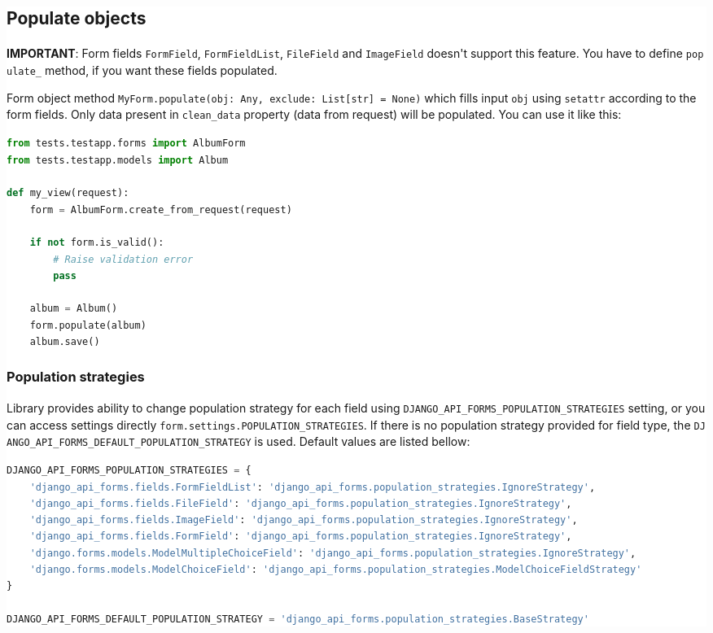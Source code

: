 ## Populate objects

**IMPORTANT**: Form fields `FormField`, `FormFieldList`, `FileField` and `ImageField` doesn't support this feature.
You have to define `populate_` method, if you want these fields populated.

Form object method `MyForm.populate(obj: Any, exclude: List[str] = None)` which fills input `obj` using `setattr`
according to the form fields. Only data present in `clean_data` property (data from request) will be populated. You
can use it like this:

```python
from tests.testapp.forms import AlbumForm
from tests.testapp.models import Album

def my_view(request):
    form = AlbumForm.create_from_request(request)

    if not form.is_valid():
        # Raise validation error
        pass

    album = Album()
    form.populate(album)
    album.save()
```

### Population strategies

Library provides ability to change population strategy for each field using `DJANGO_API_FORMS_POPULATION_STRATEGIES`
setting, or you can access settings directly `form.settings.POPULATION_STRATEGIES`. If there is no population strategy
provided for field type, the `DJANGO_API_FORMS_DEFAULT_POPULATION_STRATEGY` is used. Default values are listed bellow:

```python
DJANGO_API_FORMS_POPULATION_STRATEGIES = {
    'django_api_forms.fields.FormFieldList': 'django_api_forms.population_strategies.IgnoreStrategy',
    'django_api_forms.fields.FileField': 'django_api_forms.population_strategies.IgnoreStrategy',
    'django_api_forms.fields.ImageField': 'django_api_forms.population_strategies.IgnoreStrategy',
    'django_api_forms.fields.FormField': 'django_api_forms.population_strategies.IgnoreStrategy',
    'django.forms.models.ModelMultipleChoiceField': 'django_api_forms.population_strategies.IgnoreStrategy',
    'django.forms.models.ModelChoiceField': 'django_api_forms.population_strategies.ModelChoiceFieldStrategy'
}

DJANGO_API_FORMS_DEFAULT_POPULATION_STRATEGY = 'django_api_forms.population_strategies.BaseStrategy'
```
